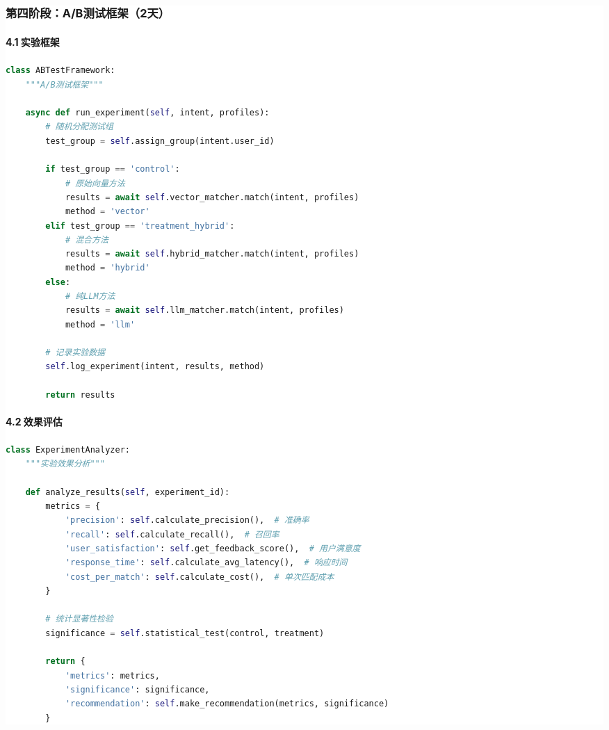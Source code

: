 ### 第四阶段：A/B测试框架（2天）

#### 4.1 实验框架
```python
class ABTestFramework:
    """A/B测试框架"""
    
    async def run_experiment(self, intent, profiles):
        # 随机分配测试组
        test_group = self.assign_group(intent.user_id)
        
        if test_group == 'control':
            # 原始向量方法
            results = await self.vector_matcher.match(intent, profiles)
            method = 'vector'
        elif test_group == 'treatment_hybrid':
            # 混合方法
            results = await self.hybrid_matcher.match(intent, profiles)
            method = 'hybrid'
        else:
            # 纯LLM方法
            results = await self.llm_matcher.match(intent, profiles)
            method = 'llm'
        
        # 记录实验数据
        self.log_experiment(intent, results, method)
        
        return results
```

#### 4.2 效果评估
```python
class ExperimentAnalyzer:
    """实验效果分析"""
    
    def analyze_results(self, experiment_id):
        metrics = {
            'precision': self.calculate_precision(),  # 准确率
            'recall': self.calculate_recall(),  # 召回率
            'user_satisfaction': self.get_feedback_score(),  # 用户满意度
            'response_time': self.calculate_avg_latency(),  # 响应时间
            'cost_per_match': self.calculate_cost(),  # 单次匹配成本
        }
        
        # 统计显著性检验
        significance = self.statistical_test(control, treatment)
        
        return {
            'metrics': metrics,
            'significance': significance,
            'recommendation': self.make_recommendation(metrics, significance)
        }
```
